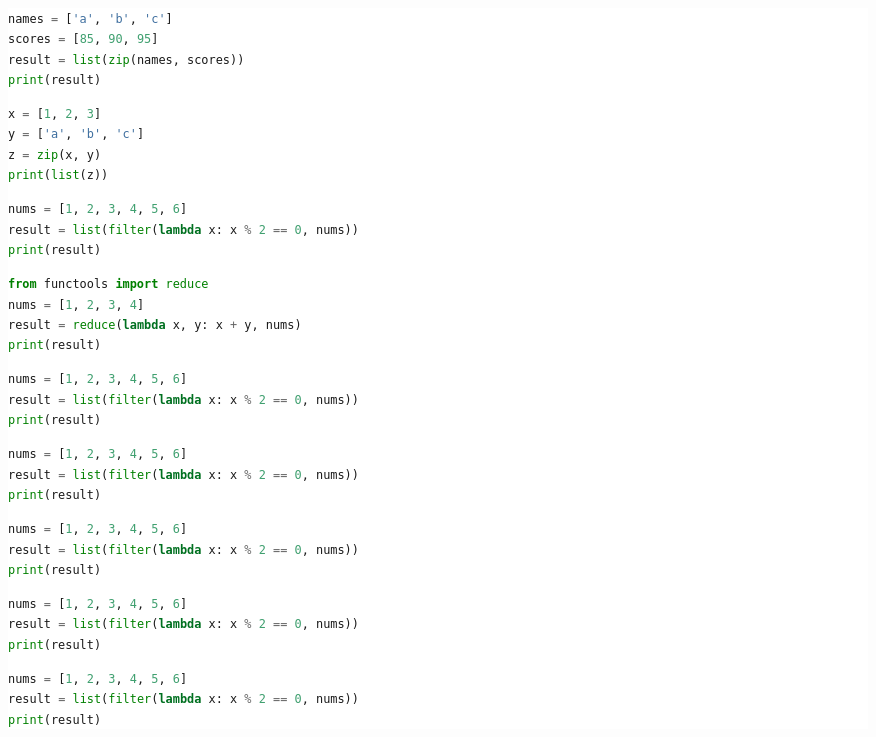 ```python
names = ['a', 'b', 'c']
scores = [85, 90, 95]
result = list(zip(names, scores))
print(result)
```


```python
x = [1, 2, 3]
y = ['a', 'b', 'c']
z = zip(x, y)
print(list(z))
```


```python
nums = [1, 2, 3, 4, 5, 6]
result = list(filter(lambda x: x % 2 == 0, nums))
print(result)
```


```python
from functools import reduce
nums = [1, 2, 3, 4]
result = reduce(lambda x, y: x + y, nums)
print(result)
```


```python
nums = [1, 2, 3, 4, 5, 6]
result = list(filter(lambda x: x % 2 == 0, nums))
print(result)
```


```python
nums = [1, 2, 3, 4, 5, 6]
result = list(filter(lambda x: x % 2 == 0, nums))
print(result)
```


```python
nums = [1, 2, 3, 4, 5, 6]
result = list(filter(lambda x: x % 2 == 0, nums))
print(result)
```


```python
nums = [1, 2, 3, 4, 5, 6]
result = list(filter(lambda x: x % 2 == 0, nums))
print(result)
```


```python
nums = [1, 2, 3, 4, 5, 6]
result = list(filter(lambda x: x % 2 == 0, nums))
print(result)
```
